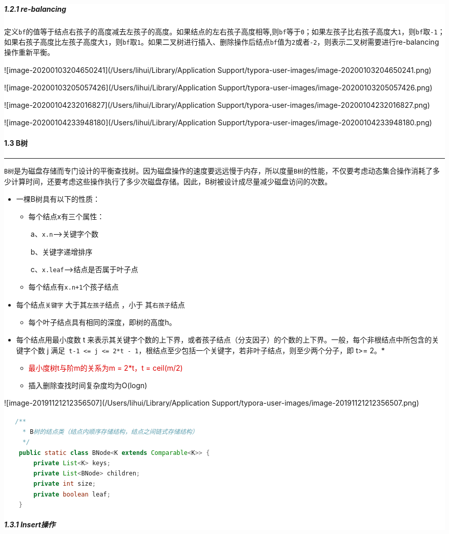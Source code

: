 

##### 1.2.1 re-balancing

​        定义`bf`的值等于结点右孩子的高度减去左孩子的高度。如果结点的左右孩子高度相等,则`bf`等于`0`；如果左孩子比右孩子高度大`1`，则`bf`取`-1`；如果右孩子高度比左孩子高度大`1`，则`bf`取`1`。如果二叉树进行插入、删除操作后结点`bf`值为`2`或者`-2`，则表示二叉树需要进行re-balancing操作重新平衡。

![image-20200103204650241](/Users/lihui/Library/Application Support/typora-user-images/image-20200103204650241.png)

![image-20200103205057426](/Users/lihui/Library/Application Support/typora-user-images/image-20200103205057426.png)

![image-20200104232016827](/Users/lihui/Library/Application Support/typora-user-images/image-20200104232016827.png)

![image-20200104233948180](/Users/lihui/Library/Application Support/typora-user-images/image-20200104233948180.png)

#### 1.3 B树

---

​        `B树`是为磁盘存储而专门设计的平衡查找树。因为磁盘操作的速度要远远慢于内存，所以度量`B树`的性能，不仅要考虑动态集合操作消耗了多少计算时间，还要考虑这些操作执行了多少次磁盘存储。因此，B树被设计成尽量减少磁盘访问的次数。

* 一棵B树具有以下的性质：

  * 每个结点x有三个属性：

  　　a、`x.n`—>关键字个数

  　　b、关键字递增排序

  　　c、`x.leaf`—>结点是否属于叶子点

  * 每个结点有`x.n+1`个孩子结点
* 每个结点`关键字` 大于其`左孩子`结点 ，小于 其`右孩子`结点
  
  * 每个叶子结点具有相同的深度，即树的高度h。
* 每个结点用最小度数 t 来表示其关键字个数的上下界，或者孩子结点（分支因子）的个数的上下界。一般，每个非根结点中所包含的关键字个数 j 满足` t-1 <= j <= 2*t - 1`，根结点至少包括一个关键字，若非叶子结点，则至少两个分子，即 t>= 2。*
  * <font color="#dd0000">最小度树t与阶m的关系为m = 2*t，t = ceil(m/2) </font>

  * 插入删除查找时间复杂度均为O(logn)

![image-20191121212356507](/Users/lihui/Library/Application Support/typora-user-images/image-20191121212356507.png)

```java
   /**
     * B树的结点类（结点内顺序存储结构，结点之间链式存储结构）
     */
    public static class BNode<K extends Comparable<K>> {
        private List<K> keys;
        private List<BNode> children;
        private int size;
        private boolean leaf;
    }
```

##### 1.3.1 Insert操作
